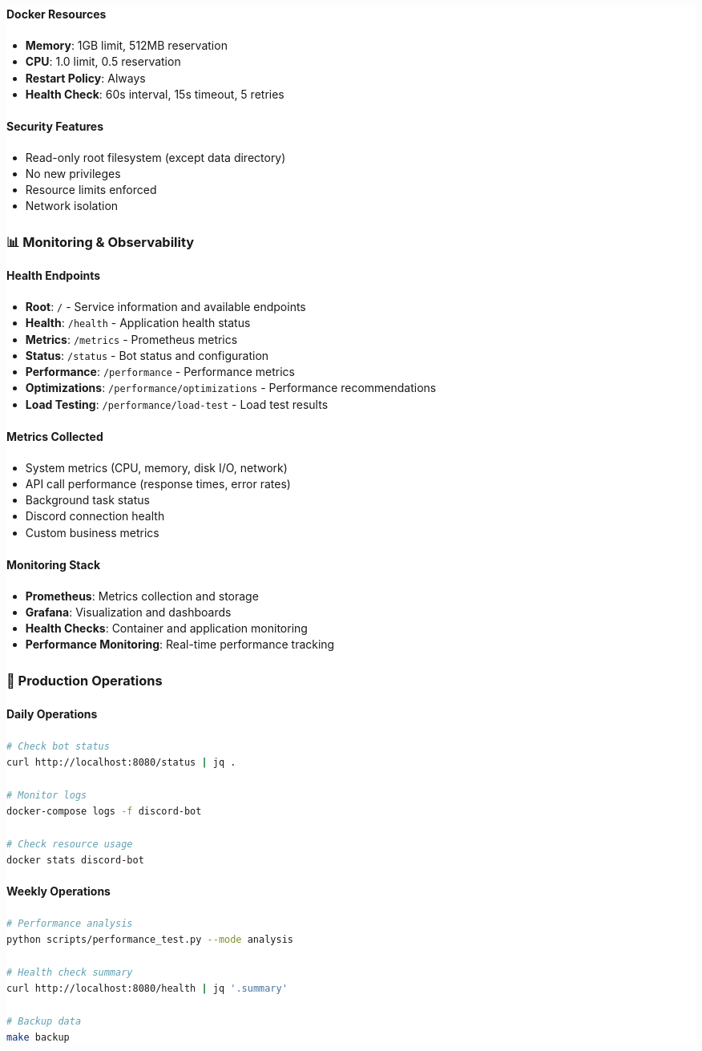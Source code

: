 #### Docker Resources
- **Memory**: 1GB limit, 512MB reservation
- **CPU**: 1.0 limit, 0.5 reservation
- **Restart Policy**: Always
- **Health Check**: 60s interval, 15s timeout, 5 retries

#### Security Features
- Read-only root filesystem (except data directory)
- No new privileges
- Resource limits enforced
- Network isolation

### 📊 Monitoring & Observability

#### Health Endpoints
- **Root**: `/` - Service information and available endpoints
- **Health**: `/health` - Application health status
- **Metrics**: `/metrics` - Prometheus metrics
- **Status**: `/status` - Bot status and configuration
- **Performance**: `/performance` - Performance metrics
- **Optimizations**: `/performance/optimizations` - Performance recommendations
- **Load Testing**: `/performance/load-test` - Load test results

#### Metrics Collected
- System metrics (CPU, memory, disk I/O, network)
- API call performance (response times, error rates)
- Background task status
- Discord connection health
- Custom business metrics

#### Monitoring Stack
- **Prometheus**: Metrics collection and storage
- **Grafana**: Visualization and dashboards
- **Health Checks**: Container and application monitoring
- **Performance Monitoring**: Real-time performance tracking

### 🚨 Production Operations

#### Daily Operations
```bash
# Check bot status
curl http://localhost:8080/status | jq .

# Monitor logs
docker-compose logs -f discord-bot

# Check resource usage
docker stats discord-bot
```

#### Weekly Operations
```bash
# Performance analysis
python scripts/performance_test.py --mode analysis

# Health check summary
curl http://localhost:8080/health | jq '.summary'

# Backup data
make backup
```
